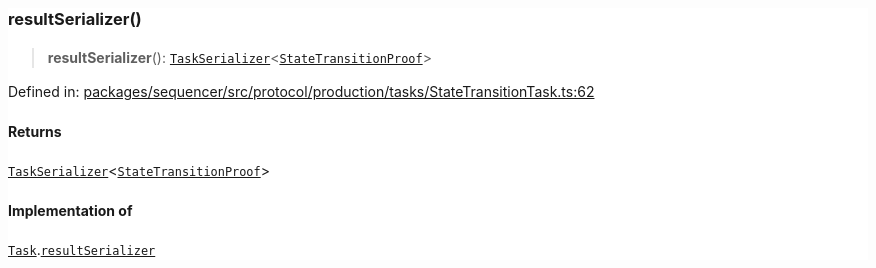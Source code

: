 ### resultSerializer()

> **resultSerializer**(): [`TaskSerializer`](../interfaces/TaskSerializer.md)\<[`StateTransitionProof`](../../protocol/type-aliases/StateTransitionProof.md)\>

Defined in: [packages/sequencer/src/protocol/production/tasks/StateTransitionTask.ts:62](https://github.com/proto-kit/framework/blob/b953c754e500c62f01fbbd6d09adfb2f5577269d/packages/sequencer/src/protocol/production/tasks/StateTransitionTask.ts#L62)

#### Returns

[`TaskSerializer`](../interfaces/TaskSerializer.md)\<[`StateTransitionProof`](../../protocol/type-aliases/StateTransitionProof.md)\>

#### Implementation of

[`Task`](../interfaces/Task.md).[`resultSerializer`](../interfaces/Task.md#resultserializer)
